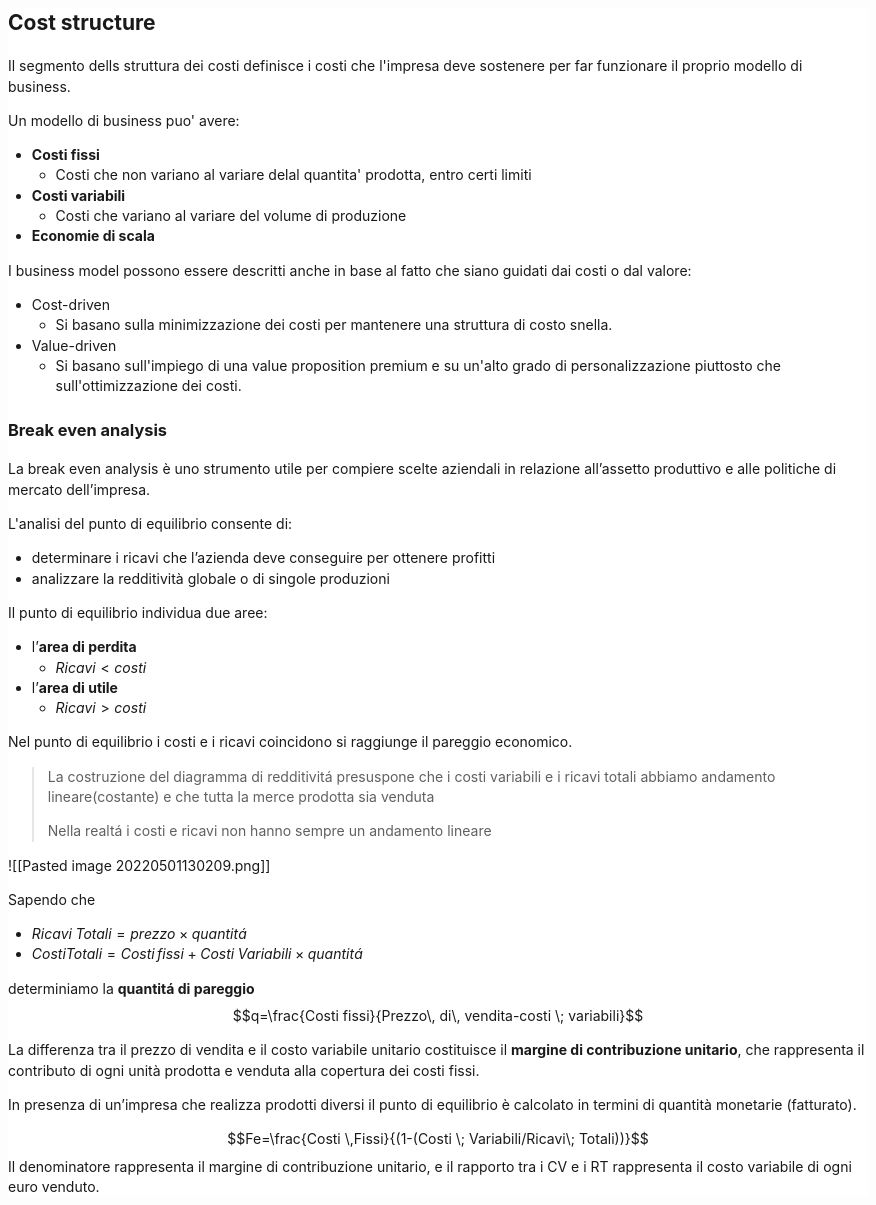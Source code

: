 ## Cost structure 
Il segmento dells struttura dei costi definisce i costi che l'impresa deve sostenere per far funzionare il proprio modello di business.

Un modello di business puo' avere:
- **Costi fissi**
	- Costi che non variano al variare delal quantita' prodotta, entro certi limiti
- **Costi variabili**
	- Costi che variano al variare del volume di produzione
- **Economie di scala**

I business model possono essere descritti anche in base al fatto che siano guidati dai costi o dal valore:
- Cost-driven
	- Si basano sulla minimizzazione dei costi per mantenere una struttura di costo snella.
- Value-driven
	- Si basano sull'impiego di una value proposition  premium e su un'alto grado di personalizzazione piuttosto che sull'ottimizzazione dei costi.

### Break even analysis
La break even analysis è uno strumento utile per compiere scelte aziendali in relazione all’assetto produttivo e alle politiche di mercato dell’impresa.

L'analisi del punto di equilibrio consente di:
-  determinare i ricavi che l’azienda deve conseguire per ottenere profitti
- analizzare la redditività globale o di singole produzioni 

Il punto di equilibrio individua due aree: 
- l’**area di perdita**
	- $Ricavi < costi$
-  l’**area di utile**
	- $Ricavi > costi$

Nel punto di equilibrio i costi e i ricavi coincidono si raggiunge il pareggio economico.

> La costruzione del diagramma di redditivitá presuspone che i costi variabili e i ricavi totali abbiamo andamento lineare(costante) e che tutta la merce prodotta sia venduta
> 
> Nella realtá i costi e ricavi non hanno sempre un andamento lineare

![[Pasted image 20220501130209.png]]

Sapendo che 
- $Ricavi \; Totali=prezzo\times quantitá$
- $Costi Totali=Costi\, fissi+Costi\; Variabili\times quantitá$

determiniamo la **quantitá di pareggio**
$$q=\frac{Costi fissi}{Prezzo\, di\, vendita-costi \; variabili}$$

La differenza tra il prezzo di vendita e il costo variabile unitario costituisce il **margine di contribuzione unitario**, che rappresenta il contributo di ogni unità prodotta e venduta alla copertura dei costi fissi.

In presenza di un’impresa che realizza prodotti diversi  il punto di equilibrio è calcolato in termini di quantità monetarie (fatturato).

$$Fe=\frac{Costi \,Fissi}{(1-(Costi \; Variabili/Ricavi\; Totali))}$$
Il denominatore rappresenta il margine di contribuzione unitario, e il rapporto tra i CV e i RT rappresenta il costo variabile di ogni euro venduto.